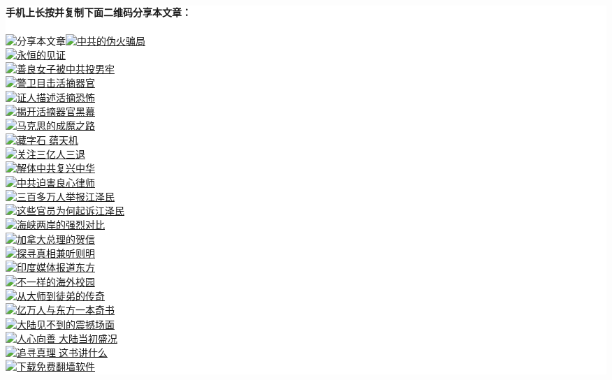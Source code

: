<strong>手机上长按并复制下面二维码分享本文章：</strong><br><br><img src="https://quickchart.io/qr?size=256&text=https://github.com/1992513/djy/blob/master/gb/13/1/2/n3766471.md%231" title="分享本文章"></td><td VALIGN=TOP><a href="https://github.com/1992513/djy/blob/master/gb/16/1/21/n4622075.md?dfh#1" target="_blank"><img src="https://raw.githubusercontent.com/1992513/djy/master/gb/300/wei-f1.jpg" title="中共的伪火骗局"  alt="中共的伪火骗局"></a><br><a href="https://github.com/1992513/www/blob/master/README.md?dfh#9" target="_blank"><img src="https://raw.githubusercontent.com/1992513/djy/master/gb/300/yong-h.jpg" title="永恒的见证"  alt="永恒的见证"></a><br><a href="https://github.com/1992513/djy/blob/master/gb/13/9/29/n3974789.md?dfh#1" target="_blank"><img src="https://raw.githubusercontent.com/1992513/djy/master/gb/300/shang-lnz.jpg" title="善良女子被中共投男牢"  alt="善良女子被中共投男牢"></a><br><a href="https://github.com/1992513/djy/blob/master/gb/16/3/16/n4663449.md?dfh#1" target="_blank"><img src="https://raw.githubusercontent.com/1992513/djy/master/gb/300/huo-z3.jpg" title="警卫目击活摘器官"  alt="警卫目击活摘器官"></a><br><a href="https://github.com/1992513/djy/blob/master/gb/16/8/7/n8177641.md?dfh#1" target="_blank"><img src="https://raw.githubusercontent.com/1992513/djy/master/gb/300/huo-z4.jpg" title="证人描述活摘恐怖"  alt="证人描述活摘恐怖"></a><br><a href="https://github.com/1992513/djy/blob/master/gb/10/4/19/n2881569.md?dfh#1" target="_blank"><img src="https://raw.githubusercontent.com/1992513/djy/master/gb/300/huo-z1.jpg" title="揭开活摘器官黑幕"  alt="揭开活摘器官黑幕"></a><br><a href="https://github.com/1992513/djy/blob/master/gb/10/11/7/n3077476.md?dfh#1" target="_blank"><img src="https://raw.githubusercontent.com/1992513/djy/master/gb/300/ma-ks.jpg" title="马克思的成魔之路"  alt="马克思的成魔之路"></a><br><a href="https://github.com/1992513/djy/blob/master/gb/14/6/9/n4173977.md?dfh#1" target="_blank"><img src="https://raw.githubusercontent.com/1992513/djy/master/gb/300/chang-zs.jpg" title="藏字石 蕴天机"  alt="藏字石 蕴天机"></a><br><a href="https://github.com/1992513/djy/blob/master/gb/18/5/10/n10381511.md?dfh#1" target="_blank"><img src="https://raw.githubusercontent.com/1992513/djy/master/gb/300/st1.jpg" title="关注三亿人三退"  alt="关注三亿人三退"></a><br><a href="https://github.com/1992513/djy/blob/master/gb/18/3/21/n10237682.md?dfh#1" target="_blank"><img src="https://raw.githubusercontent.com/1992513/djy/master/gb/300/jie-t.jpg" title="解体中共复兴中华"  alt="解体中共复兴中华"></a><br><a href="https://github.com/1992513/djy/blob/master/gb/9/2/9/n2422991.md?dfh#1" target="_blank"><img src="https://raw.githubusercontent.com/1992513/djy/master/gb/300/gao-zs.jpg" title="中共迫害良心律师"  alt="中共迫害良心律师"></a><br><a href="https://github.com/1992513/djy/blob/master/gb/18/12/9/n10900044.md?dfh#1" target="_blank"><img src="https://raw.githubusercontent.com/1992513/djy/master/gb/300/sj1.jpg" title="三百多万人举报江泽民"  alt="三百多万人举报江泽民"></a><br><a href="https://github.com/1992513/djy/blob/master/gb/18/8/28/n10672014.md?dfh#1" target="_blank"><img src="https://raw.githubusercontent.com/1992513/djy/master/gb/300/sj2.jpg" title="这些官员为何起诉江泽民"  alt="这些官员为何起诉江泽民"></a><br><a href="https://github.com/1992513/djy/blob/master/gb/8/12/18/n2367165.md?dfh#1" target="_blank"><img src="https://raw.githubusercontent.com/1992513/djy/master/gb/300/liangan.jpg" title="海峡两岸的强烈对比"  alt="海峡两岸的强烈对比"></a><br><a href="https://github.com/1992513/djy/blob/master/gb/15/12/10/n4593139.md?dfh#1" target="_blank"><img src="https://raw.githubusercontent.com/1992513/djy/master/gb/300/jia-ndzl.jpg" title="加拿大总理的贺信"  alt="加拿大总理的贺信"></a><br><a href="https://github.com/1992513/djy/blob/master/gb/11/6/17/n3289382.md?dfh#1" target="_blank"><img src="https://raw.githubusercontent.com/1992513/djy/master/gb/300/xiao-wd.jpg" title="探寻真相兼听则明"  alt="探寻真相兼听则明"></a><br><a href="https://github.com/1992513/djy/blob/master/gb/18/10/27/n10812623.md?dfh#1" target="_blank"><img src="https://raw.githubusercontent.com/1992513/djy/master/gb/300/yindu.jpg" title="印度媒体报道东方"  alt="印度媒体报道东方"></a><br><a href="https://github.com/1992513/djy/blob/master/gb/18/6/9/n10469652.md?dfh#1" target="_blank"><img src="https://raw.githubusercontent.com/1992513/djy/master/gb/300/xie-j.jpg" title="不一样的海外校园"  alt="不一样的海外校园"></a><br><a href="https://github.com/1992513/djy/blob/master/gb/7/4/5/n1669415.md?dfh#1" target="_blank"><img src="https://raw.githubusercontent.com/1992513/djy/master/gb/300/li-up.jpg" title="从大师到徒弟的传奇"  alt="从大师到徒弟的传奇"></a><br><a href="https://github.com/1992513/djy/blob/master/gb/17/5/26/n9191512.md?dfh#1" target="_blank"><img src="https://raw.githubusercontent.com/1992513/djy/master/gb/300/zfl2.jpg" title="亿万人与东方一本奇书"  alt="亿万人与东方一本奇书"></a><br><a href="https://github.com/1992513/djy/blob/master/gb/13/11/27/n4020290.md?dfh#1" target="_blank"><img src="https://raw.githubusercontent.com/1992513/djy/master/gb/300/zhen-h.jpg" title="大陆见不到的震撼场面"  alt="大陆见不到的震撼场面"></a><br><a href="https://github.com/1992513/djy/blob/master/gb/15/7/17/n4482910.md?dfh#1" target="_blank"><img src="https://raw.githubusercontent.com/1992513/djy/master/gb/300/dalu-sk.jpg" title="人心向善 大陆当初盛况"  alt="人心向善 大陆当初盛况"></a><br><a href="https://github.com/1992513/djy/blob/master/gb/19/1/5/n10955468.md?dfh#1" target="_blank"><img src="https://raw.githubusercontent.com/1992513/djy/master/gb/300/zfl1.jpg" title="追寻真理 这书讲什么"  alt="追寻真理 这书讲什么"></a><br><a href="https://github.com/1992513/www/blob/master/README.md?dfh#1" target="_blank"><img src="https://raw.githubusercontent.com/1992513/djy/master/gb/300/fq1.jpg" title="下载免费翻墙软件"  alt="下载免费翻墙软件"></a><br></td></tr></table>

